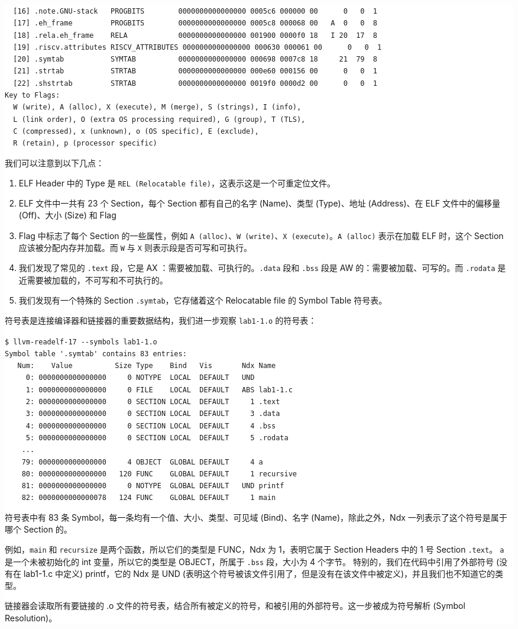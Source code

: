 ```
  [16] .note.GNU-stack   PROGBITS        0000000000000000 0005c6 000000 00      0   0  1
  [17] .eh_frame         PROGBITS        0000000000000000 0005c8 000068 00   A  0   0  8
  [18] .rela.eh_frame    RELA            0000000000000000 001900 0000f0 18   I 20  17  8
  [19] .riscv.attributes RISCV_ATTRIBUTES 0000000000000000 000630 000061 00      0   0  1
  [20] .symtab           SYMTAB          0000000000000000 000698 0007c8 18     21  79  8
  [21] .strtab           STRTAB          0000000000000000 000e60 000156 00      0   0  1
  [22] .shstrtab         STRTAB          0000000000000000 0019f0 0000d2 00      0   0  1
Key to Flags:
  W (write), A (alloc), X (execute), M (merge), S (strings), I (info),
  L (link order), O (extra OS processing required), G (group), T (TLS),
  C (compressed), x (unknown), o (OS specific), E (exclude),
  R (retain), p (processor specific)
```

我们可以注意到以下几点：

1. ELF Header 中的 Type 是 `REL (Relocatable file)`，这表示这是一个可重定位文件。

2. ELF 文件中一共有 23 个 Section，每个 Section 都有自己的名字 (Name)、类型 (Type)、地址 (Address)、在 ELF 文件中的偏移量 (Off)、大小 (Size) 和 Flag

3. Flag 中标志了每个 Section 的一些属性，例如 `A (alloc)`、`W (write)`、`X (execute)`。`A (alloc)` 表示在加载 ELF 时，这个 Section 应该被分配内存并加载。而 `W` 与 `X` 则表示段是否可写和可执行。

4. 我们发现了常见的 `.text` 段，它是 AX ：需要被加载、可执行的。`.data` 段和 `.bss` 段是 AW 的：需要被加载、可写的。而 `.rodata` 是近需要被加载的，不可写和不可执行的。

5. 我们发现有一个特殊的 Section `.symtab`，它存储着这个 Relocatable file 的 Symbol Table 符号表。

符号表是连接编译器和链接器的重要数据结构，我们进一步观察 `lab1-1.o` 的符号表：

```
$ llvm-readelf-17 --symbols lab1-1.o
Symbol table '.symtab' contains 83 entries:
   Num:    Value          Size Type    Bind   Vis       Ndx Name
     0: 0000000000000000     0 NOTYPE  LOCAL  DEFAULT   UND 
     1: 0000000000000000     0 FILE    LOCAL  DEFAULT   ABS lab1-1.c
     2: 0000000000000000     0 SECTION LOCAL  DEFAULT     1 .text
     3: 0000000000000000     0 SECTION LOCAL  DEFAULT     3 .data
     4: 0000000000000000     0 SECTION LOCAL  DEFAULT     4 .bss
     5: 0000000000000000     0 SECTION LOCAL  DEFAULT     5 .rodata
    ...
    79: 0000000000000000     4 OBJECT  GLOBAL DEFAULT     4 a
    80: 0000000000000000   120 FUNC    GLOBAL DEFAULT     1 recursive
    81: 0000000000000000     0 NOTYPE  GLOBAL DEFAULT   UND printf
    82: 0000000000000078   124 FUNC    GLOBAL DEFAULT     1 main
```

符号表中有 83 条 Symbol，每一条均有一个值、大小、类型、可见域 (Bind)、名字 (Name)，除此之外，Ndx 一列表示了这个符号是属于哪个 Section 的。

例如，`main` 和 `recursize` 是两个函数，所以它们的类型是 FUNC，Ndx 为 1，表明它属于 Section Headers 中的 1 号 Section `.text`。
`a` 是一个未被初始化的 int 变量，所以它的类型是 OBJECT，所属于 `.bss` 段，大小为 4 个字节。
特别的，我们在代码中引用了外部符号 (没有在 lab1-1.c 中定义) printf，它的 Ndx 是 UND (表明这个符号被该文件引用了，但是没有在该文件中被定义)，并且我们也不知道它的类型。

链接器会读取所有要链接的 .o 文件的符号表，结合所有被定义的符号，和被引用的外部符号。这一步被成为符号解析 (Symbol Resolution)。
